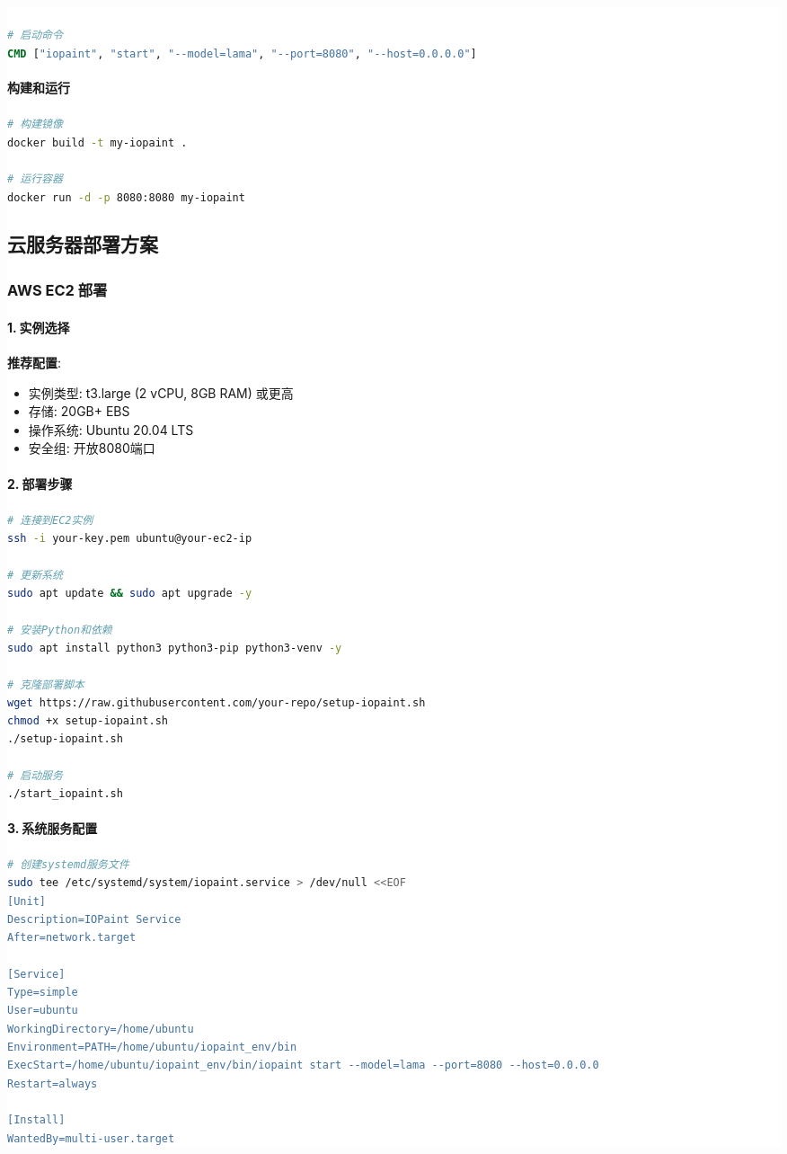 ```dockerfile

# 启动命令
CMD ["iopaint", "start", "--model=lama", "--port=8080", "--host=0.0.0.0"]
```

#### 构建和运行
```bash
# 构建镜像
docker build -t my-iopaint .

# 运行容器
docker run -d -p 8080:8080 my-iopaint
```

## 云服务器部署方案

### AWS EC2 部署

#### 1. 实例选择
**推荐配置**:
- 实例类型: t3.large (2 vCPU, 8GB RAM) 或更高
- 存储: 20GB+ EBS
- 操作系统: Ubuntu 20.04 LTS
- 安全组: 开放8080端口

#### 2. 部署步骤
```bash
# 连接到EC2实例
ssh -i your-key.pem ubuntu@your-ec2-ip

# 更新系统
sudo apt update && sudo apt upgrade -y

# 安装Python和依赖
sudo apt install python3 python3-pip python3-venv -y

# 克隆部署脚本
wget https://raw.githubusercontent.com/your-repo/setup-iopaint.sh
chmod +x setup-iopaint.sh
./setup-iopaint.sh

# 启动服务
./start_iopaint.sh
```

#### 3. 系统服务配置
```bash
# 创建systemd服务文件
sudo tee /etc/systemd/system/iopaint.service > /dev/null <<EOF
[Unit]
Description=IOPaint Service
After=network.target

[Service]
Type=simple
User=ubuntu
WorkingDirectory=/home/ubuntu
Environment=PATH=/home/ubuntu/iopaint_env/bin
ExecStart=/home/ubuntu/iopaint_env/bin/iopaint start --model=lama --port=8080 --host=0.0.0.0
Restart=always

[Install]
WantedBy=multi-user.target
```
